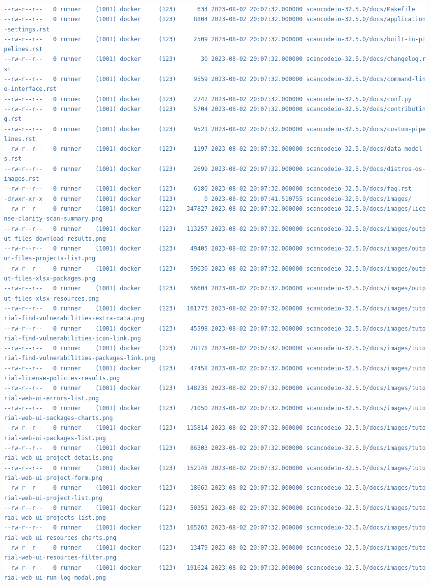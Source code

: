```diff
--rw-r--r--   0 runner    (1001) docker     (123)      634 2023-08-02 20:07:32.000000 scancodeio-32.5.0/docs/Makefile
--rw-r--r--   0 runner    (1001) docker     (123)     8804 2023-08-02 20:07:32.000000 scancodeio-32.5.0/docs/application-settings.rst
--rw-r--r--   0 runner    (1001) docker     (123)     2509 2023-08-02 20:07:32.000000 scancodeio-32.5.0/docs/built-in-pipelines.rst
--rw-r--r--   0 runner    (1001) docker     (123)       30 2023-08-02 20:07:32.000000 scancodeio-32.5.0/docs/changelog.rst
--rw-r--r--   0 runner    (1001) docker     (123)     9559 2023-08-02 20:07:32.000000 scancodeio-32.5.0/docs/command-line-interface.rst
--rw-r--r--   0 runner    (1001) docker     (123)     2742 2023-08-02 20:07:32.000000 scancodeio-32.5.0/docs/conf.py
--rw-r--r--   0 runner    (1001) docker     (123)     5704 2023-08-02 20:07:32.000000 scancodeio-32.5.0/docs/contributing.rst
--rw-r--r--   0 runner    (1001) docker     (123)     9521 2023-08-02 20:07:32.000000 scancodeio-32.5.0/docs/custom-pipelines.rst
--rw-r--r--   0 runner    (1001) docker     (123)     1197 2023-08-02 20:07:32.000000 scancodeio-32.5.0/docs/data-models.rst
--rw-r--r--   0 runner    (1001) docker     (123)     2699 2023-08-02 20:07:32.000000 scancodeio-32.5.0/docs/distros-os-images.rst
--rw-r--r--   0 runner    (1001) docker     (123)     6180 2023-08-02 20:07:32.000000 scancodeio-32.5.0/docs/faq.rst
-drwxr-xr-x   0 runner    (1001) docker     (123)        0 2023-08-02 20:07:41.510755 scancodeio-32.5.0/docs/images/
--rw-r--r--   0 runner    (1001) docker     (123)   347827 2023-08-02 20:07:32.000000 scancodeio-32.5.0/docs/images/license-clarity-scan-summary.png
--rw-r--r--   0 runner    (1001) docker     (123)   113257 2023-08-02 20:07:32.000000 scancodeio-32.5.0/docs/images/output-files-download-results.png
--rw-r--r--   0 runner    (1001) docker     (123)    49405 2023-08-02 20:07:32.000000 scancodeio-32.5.0/docs/images/output-files-projects-list.png
--rw-r--r--   0 runner    (1001) docker     (123)    59030 2023-08-02 20:07:32.000000 scancodeio-32.5.0/docs/images/output-files-xlsx-packages.png
--rw-r--r--   0 runner    (1001) docker     (123)    56604 2023-08-02 20:07:32.000000 scancodeio-32.5.0/docs/images/output-files-xlsx-resources.png
--rw-r--r--   0 runner    (1001) docker     (123)   161773 2023-08-02 20:07:32.000000 scancodeio-32.5.0/docs/images/tutorial-find-vulnerabilities-extra-data.png
--rw-r--r--   0 runner    (1001) docker     (123)    45598 2023-08-02 20:07:32.000000 scancodeio-32.5.0/docs/images/tutorial-find-vulnerabilities-icon-link.png
--rw-r--r--   0 runner    (1001) docker     (123)    78178 2023-08-02 20:07:32.000000 scancodeio-32.5.0/docs/images/tutorial-find-vulnerabilities-packages-link.png
--rw-r--r--   0 runner    (1001) docker     (123)    47458 2023-08-02 20:07:32.000000 scancodeio-32.5.0/docs/images/tutorial-license-policies-results.png
--rw-r--r--   0 runner    (1001) docker     (123)   148235 2023-08-02 20:07:32.000000 scancodeio-32.5.0/docs/images/tutorial-web-ui-errors-list.png
--rw-r--r--   0 runner    (1001) docker     (123)    71050 2023-08-02 20:07:32.000000 scancodeio-32.5.0/docs/images/tutorial-web-ui-packages-charts.png
--rw-r--r--   0 runner    (1001) docker     (123)   115814 2023-08-02 20:07:32.000000 scancodeio-32.5.0/docs/images/tutorial-web-ui-packages-list.png
--rw-r--r--   0 runner    (1001) docker     (123)    86303 2023-08-02 20:07:32.000000 scancodeio-32.5.0/docs/images/tutorial-web-ui-project-details.png
--rw-r--r--   0 runner    (1001) docker     (123)   152148 2023-08-02 20:07:32.000000 scancodeio-32.5.0/docs/images/tutorial-web-ui-project-form.png
--rw-r--r--   0 runner    (1001) docker     (123)    18663 2023-08-02 20:07:32.000000 scancodeio-32.5.0/docs/images/tutorial-web-ui-project-list.png
--rw-r--r--   0 runner    (1001) docker     (123)    50351 2023-08-02 20:07:32.000000 scancodeio-32.5.0/docs/images/tutorial-web-ui-projects-list.png
--rw-r--r--   0 runner    (1001) docker     (123)   165263 2023-08-02 20:07:32.000000 scancodeio-32.5.0/docs/images/tutorial-web-ui-resources-charts.png
--rw-r--r--   0 runner    (1001) docker     (123)    13479 2023-08-02 20:07:32.000000 scancodeio-32.5.0/docs/images/tutorial-web-ui-resources-filter.png
--rw-r--r--   0 runner    (1001) docker     (123)   191624 2023-08-02 20:07:32.000000 scancodeio-32.5.0/docs/images/tutorial-web-ui-run-log-modal.png
```
